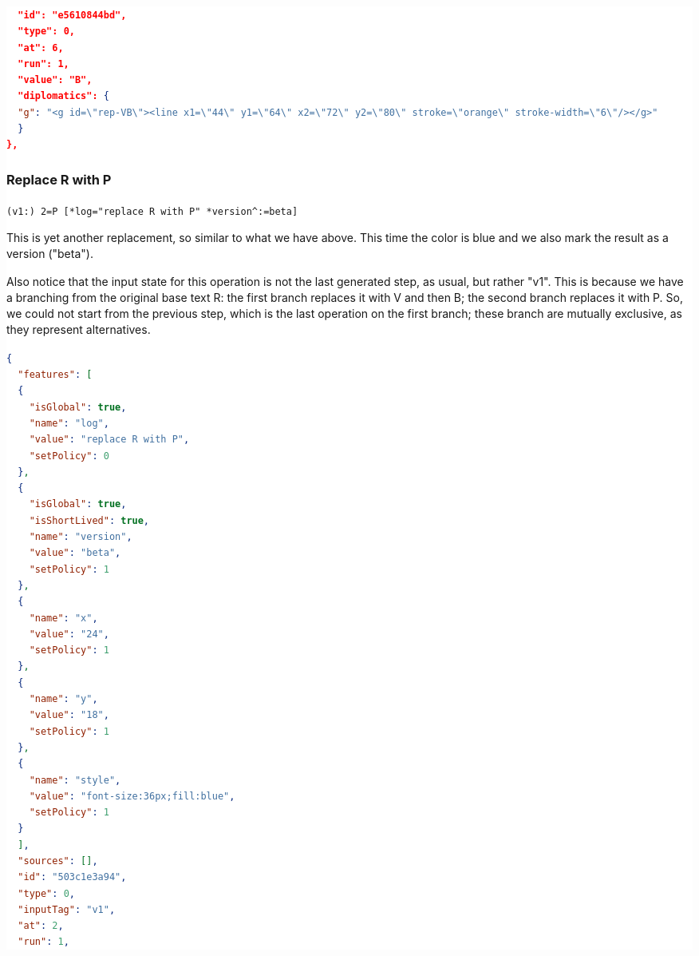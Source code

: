 ```json
  "id": "e5610844bd",
  "type": 0,
  "at": 6,
  "run": 1,
  "value": "B",
  "diplomatics": {
  "g": "<g id=\"rep-VB\"><line x1=\"44\" y1=\"64\" x2=\"72\" y2=\"80\" stroke=\"orange\" stroke-width=\"6\"/></g>"
  }
},
```

### Replace R with P

```txt
(v1:) 2=P [*log="replace R with P" *version^:=beta]
```

This is yet another replacement, so similar to what we have above. This time the color is blue and we also mark the result as a version ("beta").

Also notice that the input state for this operation is not the last generated step, as usual, but rather "v1". This is because we have a branching from the original base text R: the first branch replaces it with V and then B; the second branch replaces it with P. So, we could not start from the previous step, which is the last operation on the first branch; these branch are mutually exclusive, as they represent alternatives.

```json
{
  "features": [
  {
    "isGlobal": true,
    "name": "log",
    "value": "replace R with P",
    "setPolicy": 0
  },
  {
    "isGlobal": true,
    "isShortLived": true,
    "name": "version",
    "value": "beta",
    "setPolicy": 1
  },
  {
    "name": "x",
    "value": "24",
    "setPolicy": 1
  },
  {
    "name": "y",
    "value": "18",
    "setPolicy": 1
  },
  {
    "name": "style",
    "value": "font-size:36px;fill:blue",
    "setPolicy": 1
  }
  ],
  "sources": [],
  "id": "503c1e3a94",
  "type": 0,
  "inputTag": "v1",
  "at": 2,
  "run": 1,
```
